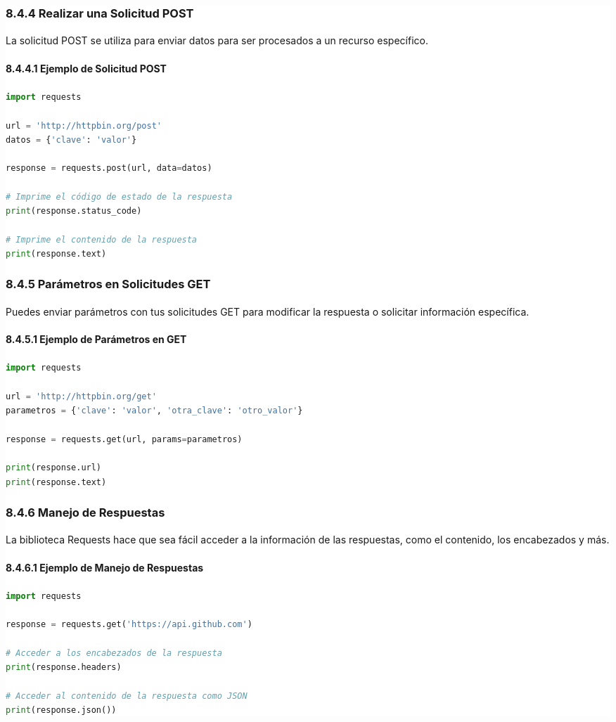 ### 8.4.4 Realizar una Solicitud POST
La solicitud POST se utiliza para enviar datos para ser procesados a un recurso específico.

#### 8.4.4.1 Ejemplo de Solicitud POST
```python
import requests

url = 'http://httpbin.org/post'
datos = {'clave': 'valor'}

response = requests.post(url, data=datos)

# Imprime el código de estado de la respuesta
print(response.status_code)

# Imprime el contenido de la respuesta
print(response.text)
```

### 8.4.5 Parámetros en Solicitudes GET
Puedes enviar parámetros con tus solicitudes GET para modificar la respuesta o solicitar información específica.

#### 8.4.5.1 Ejemplo de Parámetros en GET
```python
import requests

url = 'http://httpbin.org/get'
parametros = {'clave': 'valor', 'otra_clave': 'otro_valor'}

response = requests.get(url, params=parametros)

print(response.url)
print(response.text)
```

### 8.4.6 Manejo de Respuestas
La biblioteca Requests hace que sea fácil acceder a la información de las respuestas, como el contenido, los encabezados y más.

#### 8.4.6.1 Ejemplo de Manejo de Respuestas
```python
import requests

response = requests.get('https://api.github.com')

# Acceder a los encabezados de la respuesta
print(response.headers)

# Acceder al contenido de la respuesta como JSON
print(response.json())
```
